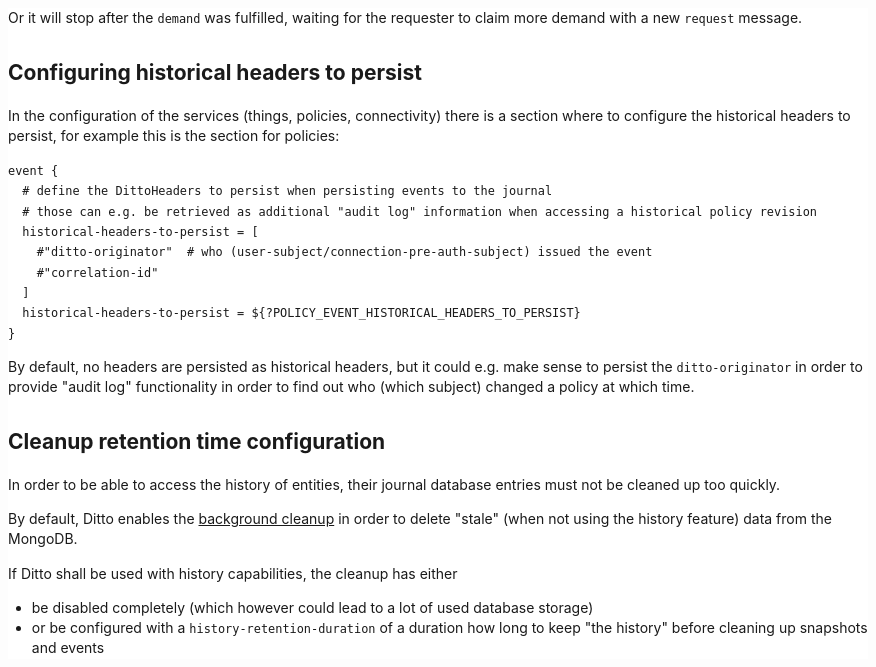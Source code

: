 Or it will stop after the `demand` was fulfilled, waiting for the requester to claim more demand with a new `request` 
message.


## Configuring historical headers to persist

In the configuration of the services (things, policies, connectivity) there is a section where to configure the historical
headers to persist, for example this is the section for policies:

```hocon
event {
  # define the DittoHeaders to persist when persisting events to the journal
  # those can e.g. be retrieved as additional "audit log" information when accessing a historical policy revision
  historical-headers-to-persist = [
    #"ditto-originator"  # who (user-subject/connection-pre-auth-subject) issued the event
    #"correlation-id"
  ]
  historical-headers-to-persist = ${?POLICY_EVENT_HISTORICAL_HEADERS_TO_PERSIST}
}
```

By default, no headers are persisted as historical headers, but it could e.g. make sense to persist the `ditto-originator`
in order to provide "audit log" functionality in order to find out who (which subject) changed a policy at which time.

## Cleanup retention time configuration

In order to be able to access the history of entities, their journal database entries must not be cleaned up too quickly.

By default, Ditto enables the [background cleanup](installation-operating.html#managing-background-cleanup) in order to
delete "stale" (when not using the history feature) data from the MongoDB.

If Ditto shall be used with history capabilities, the cleanup has either
* be disabled completely (which however could lead to a lot of used database storage)
* or be configured with a `history-retention-duration` of a duration how long to keep "the history" before cleaning up
  snapshots and events
